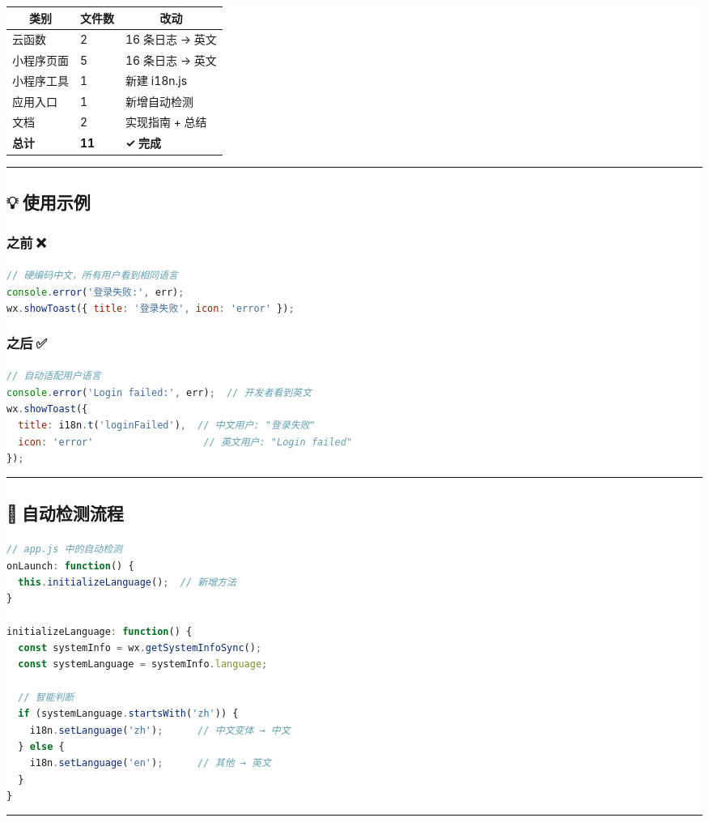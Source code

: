 | 类别 | 文件数 | 改动 |
|------|--------|------|
| 云函数 | 2 | 16 条日志 → 英文 |
| 小程序页面 | 5 | 16 条日志 → 英文 |
| 小程序工具 | 1 | 新建 i18n.js |
| 应用入口 | 1 | 新增自动检测 |
| 文档 | 2 | 实现指南 + 总结 |
| **总计** | **11** | **✓ 完成** |

---

## 💡 使用示例

### 之前 ❌
```javascript
// 硬编码中文，所有用户看到相同语言
console.error('登录失败:', err);
wx.showToast({ title: '登录失败', icon: 'error' });
```

### 之后 ✅
```javascript
// 自动适配用户语言
console.error('Login failed:', err);  // 开发者看到英文
wx.showToast({
  title: i18n.t('loginFailed'),  // 中文用户: "登录失败"
  icon: 'error'                   // 英文用户: "Login failed"
});
```

---

## 🔄 自动检测流程

```javascript
// app.js 中的自动检测
onLaunch: function() {
  this.initializeLanguage();  // 新增方法
}

initializeLanguage: function() {
  const systemInfo = wx.getSystemInfoSync();
  const systemLanguage = systemInfo.language;

  // 智能判断
  if (systemLanguage.startsWith('zh')) {
    i18n.setLanguage('zh');      // 中文变体 → 中文
  } else {
    i18n.setLanguage('en');      // 其他 → 英文
  }
}
```

---